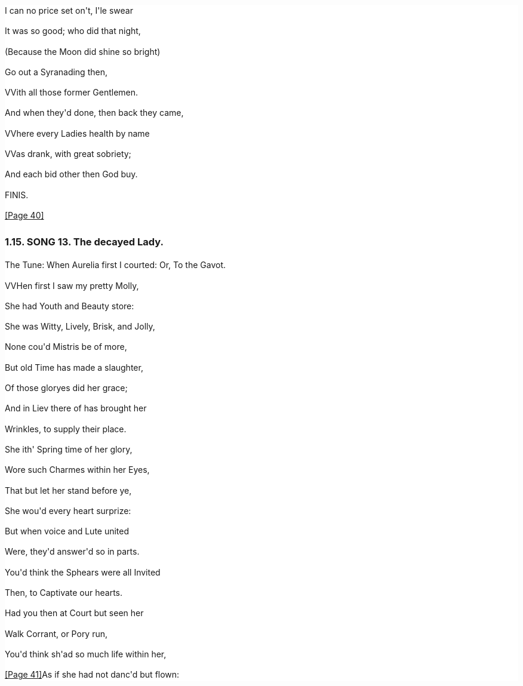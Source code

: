 I can no price set on't, I'le swear

It was so good; who did that night,

(Because the Moon did shine so bright)

Go out a Syranading then,

VVith all those former Gentlemen.

And when they'd done, then back they came,

VVhere every Ladies health by name

VVas drank, with great sobriety;

And each bid other then God buy.

FINIS.

[[Page 40]](http://eebo.chadwyck.com/downloadtiff?vid=64161&page=22)

### 1.15. SONG 13. The decayed Lady.  
The Tune: When Aurelia first I courted: Or, To the Gavot.

VVHen first I saw my pretty Molly,

She had Youth and Beauty store:

She was Witty, Lively, Brisk, and Jolly,

None cou'd Mistris be of more,

But old Time has made a slaughter,

Of those gloryes did her grace;

And in Liev there of has brought her

Wrinkles, to supply their place.

She ith' Spring time of her glory,

Wore such Charmes within her Eyes,

That but let her stand before ye,

She wou'd every heart surprize:

But when voice and Lute united

Were, they'd answer'd so in parts.

You'd think the Sphears were all Invited

Then, to Captivate our hearts.

Had you then at Court but seen her

Walk Corrant, or Pory run,

You'd think sh'ad so much life within her,

[[Page 41]](http://eebo.chadwyck.com/downloadtiff?vid=64161&page=22)As if she
had not danc'd but flown:
